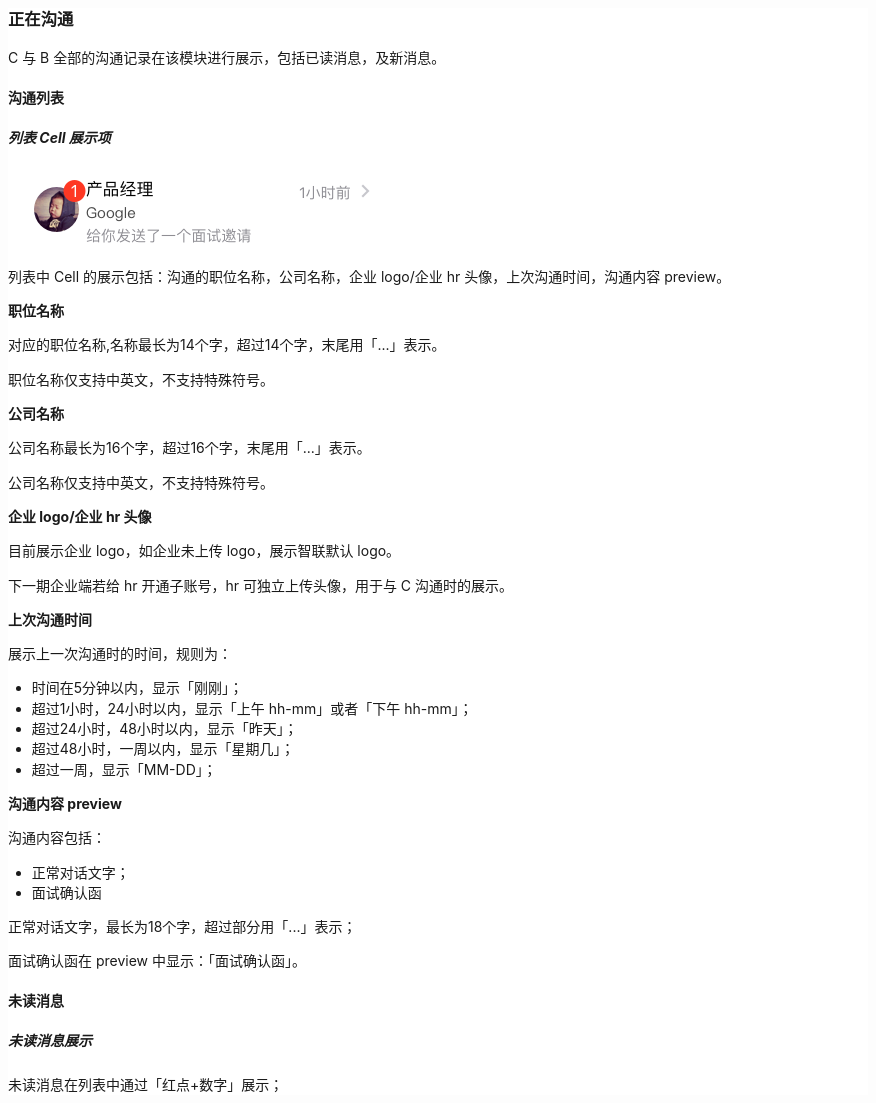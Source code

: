 ### 正在沟通

C 与 B 全部的沟通记录在该模块进行展示，包括已读消息，及新消息。

#### 沟通列表

##### 列表 Cell 展示项

![](/assets/communication_cell.png)

列表中 Cell 的展示包括：沟通的职位名称，公司名称，企业 logo/企业 hr 头像，上次沟通时间，沟通内容 preview。

**职位名称**

对应的职位名称,名称最长为14个字，超过14个字，末尾用「...」表示。

职位名称仅支持中英文，不支持特殊符号。

**公司名称**

公司名称最长为16个字，超过16个字，末尾用「...」表示。

公司名称仅支持中英文，不支持特殊符号。

**企业 logo/企业 hr 头像**

目前展示企业 logo，如企业未上传 logo，展示智联默认 logo。

下一期企业端若给 hr 开通子账号，hr 可独立上传头像，用于与 C 沟通时的展示。

**上次沟通时间**

展示上一次沟通时的时间，规则为：

* 时间在5分钟以内，显示「刚刚」；
* 超过1小时，24小时以内，显示「上午 hh-mm」或者「下午 hh-mm」；
* 超过24小时，48小时以内，显示「昨天」；
* 超过48小时，一周以内，显示「星期几」；
* 超过一周，显示「MM-DD」；

**沟通内容 preview**

沟通内容包括：

- 正常对话文字；
- 面试确认函

正常对话文字，最长为18个字，超过部分用「...」表示；

面试确认函在 preview 中显示：「面试确认函」。

#### 未读消息

##### 未读消息展示

未读消息在列表中通过「红点+数字」展示；
